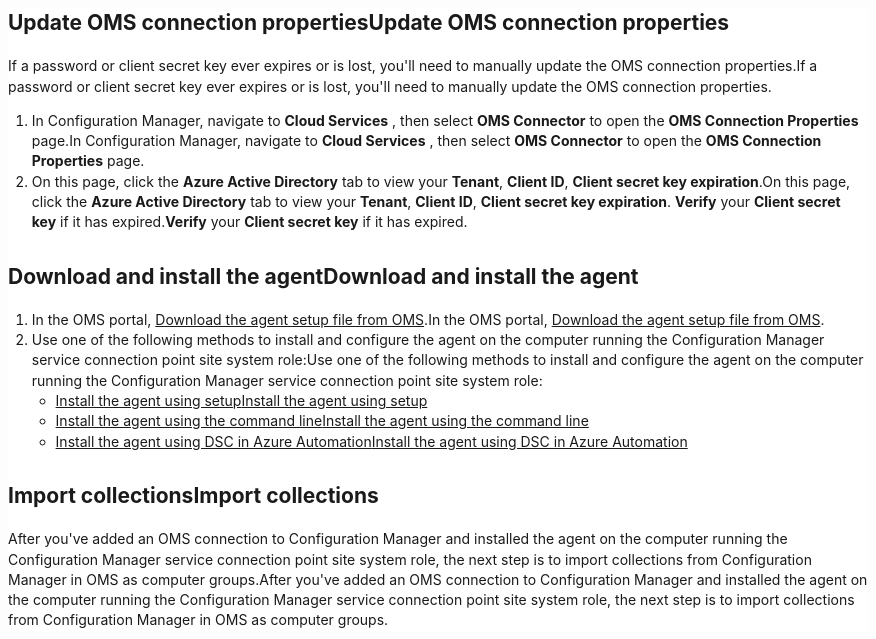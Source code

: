 ## <a name="update-oms-connection-properties"></a><span data-ttu-id="61196-170">Update OMS connection properties</span><span class="sxs-lookup"><span data-stu-id="61196-170">Update OMS connection properties</span></span>
<span data-ttu-id="61196-171">If a password or client secret key ever expires or is lost, you'll need to manually update the OMS connection properties.</span><span class="sxs-lookup"><span data-stu-id="61196-171">If a password or client secret key ever expires or is lost, you'll need to manually update the OMS connection properties.</span></span>

1. <span data-ttu-id="61196-172">In Configuration Manager, navigate to **Cloud Services** , then select **OMS Connector** to open the **OMS Connection Properties** page.</span><span class="sxs-lookup"><span data-stu-id="61196-172">In Configuration Manager, navigate to **Cloud Services** , then select **OMS Connector** to open the **OMS Connection Properties** page.</span></span>
2. <span data-ttu-id="61196-173">On this page, click the **Azure Active Directory** tab to view your **Tenant**, **Client ID**, **Client secret key expiration**.</span><span class="sxs-lookup"><span data-stu-id="61196-173">On this page, click the **Azure Active Directory** tab to view your **Tenant**, **Client ID**, **Client secret key expiration**.</span></span> <span data-ttu-id="61196-174">**Verify** your **Client secret key** if it has expired.</span><span class="sxs-lookup"><span data-stu-id="61196-174">**Verify** your **Client secret key** if it has expired.</span></span>

## <a name="download-and-install-the-agent"></a><span data-ttu-id="61196-175">Download and install the agent</span><span class="sxs-lookup"><span data-stu-id="61196-175">Download and install the agent</span></span>
1. <span data-ttu-id="61196-176">In the OMS portal, [Download the agent setup file from OMS](log-analytics-windows-agents.md#download-the-agent-setup-file-from-oms).</span><span class="sxs-lookup"><span data-stu-id="61196-176">In the OMS portal, [Download the agent setup file from OMS](log-analytics-windows-agents.md#download-the-agent-setup-file-from-oms).</span></span>
2. <span data-ttu-id="61196-177">Use one of the following methods to install and configure the agent on the computer running the Configuration Manager service connection point site system role:</span><span class="sxs-lookup"><span data-stu-id="61196-177">Use one of the following methods to install and configure the agent on the computer running the Configuration Manager service connection point site system role:</span></span>
   * [<span data-ttu-id="61196-178">Install the agent using setup</span><span class="sxs-lookup"><span data-stu-id="61196-178">Install the agent using setup</span></span>](log-analytics-windows-agents.md#install-the-agent-using-setup)
   * [<span data-ttu-id="61196-179">Install the agent using the command line</span><span class="sxs-lookup"><span data-stu-id="61196-179">Install the agent using the command line</span></span>](log-analytics-windows-agents.md#install-the-agent-using-the-command-line)
   * [<span data-ttu-id="61196-180">Install the agent using DSC in Azure Automation</span><span class="sxs-lookup"><span data-stu-id="61196-180">Install the agent using DSC in Azure Automation</span></span>](log-analytics-windows-agents.md#install-the-agent-using-dsc-in-azure-automation)

## <a name="import-collections"></a><span data-ttu-id="61196-181">Import collections</span><span class="sxs-lookup"><span data-stu-id="61196-181">Import collections</span></span>
<span data-ttu-id="61196-182">After you've added an OMS connection to Configuration Manager and installed the agent on the computer running the Configuration Manager service connection point site system role, the next step is to import collections from Configuration Manager in OMS as computer groups.</span><span class="sxs-lookup"><span data-stu-id="61196-182">After you've added an OMS connection to Configuration Manager and installed the agent on the computer running the Configuration Manager service connection point site system role, the next step is to import collections from Configuration Manager in OMS as computer groups.</span></span>
